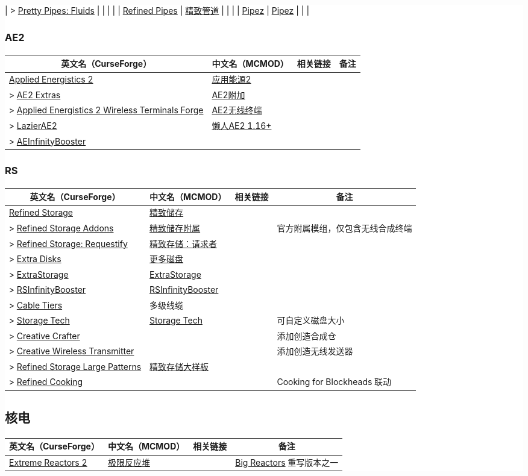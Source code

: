 | > [Pretty Pipes: Fluids](https://www.curseforge.com/minecraft/mc-mods/pretty-pipes-fluids)   |                                                     |          |                       |
| [Refined Pipes](https://www.curseforge.com/minecraft/mc-mods/refined-pipes)                  | [精致管道](https://www.mcmod.cn/class/3070.html)    |          |                       |
| [Pipez](https://www.curseforge.com/minecraft/mc-mods/pipez)                                  | [Pipez](https://www.mcmod.cn/class/3532.html)       |          |                       |

### AE2

| 英文名（CurseForge）                                                                                                                            | 中文名（MCMOD）                                       | 相关链接 | 备注 |
| ----------------------------------------------------------------------------------------------------------------------------------------------- | ----------------------------------------------------- | -------- | ---- |
| [Applied Energistics 2](https://www.curseforge.com/minecraft/mc-mods/applied-energistics-2)                                                     | [应用能源2](https://www.mcmod.cn/class/260.html)      |          |      |
| > [AE2 Extras](https://www.curseforge.com/minecraft/mc-mods/ae2-extras)                                                                         | [AE2附加](https://www.mcmod.cn/class/3601.html)       |          |      |
| > [Applied Energistics 2 Wireless Terminals Forge](https://www.curseforge.com/minecraft/mc-mods/applied-energistics-2-wireless-terminals-forge) | [AE2无线终端](https://www.mcmod.cn/class/4109.html)   |          |      |
| > [LazierAE2](https://www.curseforge.com/minecraft/mc-mods/lazierae2)                                                                           | [懒人AE2 1.16+](https://www.mcmod.cn/class/4017.html) |          |      |
| > [AEInfinityBooster](https://www.curseforge.com/minecraft/mc-mods/aeinfinitybooster)                                                           |                                                       |          |      |

### RS

| 英文名（CurseForge）                                                                                          | 中文名（MCMOD）                                           | 相关链接 | 备注                             |
| ------------------------------------------------------------------------------------------------------------- | --------------------------------------------------------- | -------- | -------------------------------- |
| [Refined Storage](https://www.curseforge.com/minecraft/mc-mods/refined-storage)                               | [精致储存](https://www.mcmod.cn/class/691.html)           |          |                                  |
| > [Refined Storage Addons](https://www.curseforge.com/minecraft/mc-mods/refined-storage-addons)               | [精致储存附属](https://www.mcmod.cn/class/977.html)       |          | 官方附属模组，仅包含无线合成终端 |
| > [Refined Storage: Requestify](https://www.curseforge.com/minecraft/mc-mods/rs-requestify)                   | [精致存储：请求者](https://www.mcmod.cn/class/1838.html)  |          |                                  |
| > [Extra Disks](https://www.curseforge.com/minecraft/mc-mods/extra-disks)                                     | [更多磁盘](https://www.mcmod.cn/class/2394.html)          |          |                                  |
| > [ExtraStorage](https://www.curseforge.com/minecraft/mc-mods/extrastorage)                                   | [ExtraStorage](https://www.mcmod.cn/class/3236.html)      |          |                                  |
| > [RSInfinityBooster](https://www.curseforge.com/minecraft/mc-mods/rsinfinitybooster)                         | [RSInfinityBooster](https://www.mcmod.cn/class/3782.html) |          |                                  |
| > [Cable Tiers](https://www.curseforge.com/minecraft/mc-mods/cable-tiers)                                     | 多级线缆                                                  |          |                                  |
| > [Storage Tech](https://www.curseforge.com/minecraft/mc-mods/storage-tech)                                   | [Storage Tech](https://www.mcmod.cn/class/2999.html)      |          | 可自定义磁盘大小                 |
| > [Creative Crafter](https://www.curseforge.com/minecraft/mc-mods/creative-crafter)                           |                                                           |          | 添加创造合成仓                   |
| > [Creative Wireless Transmitter](https://www.curseforge.com/minecraft/mc-mods/creative-wireless-transmitter) |                                                           |          | 添加创造无线发送器               |
| > [Refined Storage Large Patterns](https://www.curseforge.com/minecraft/mc-mods/rslargepatterns)              | [精致存储大样板](https://www.mcmod.cn/class/5023.html)    |          |                                  |
| > [Refined Cooking](https://www.curseforge.com/minecraft/mc-mods/refined-cooking)                             |                                                           |          | Cooking for Blockheads 联动      |

## 核电

| 英文名（CurseForge）                                                                | 中文名（MCMOD）                                         | 相关链接 | 备注                                                                                |
| ----------------------------------------------------------------------------------- | ------------------------------------------------------- | -------- | ----------------------------------------------------------------------------------- |
| [Extreme Reactors 2](https://www.curseforge.com/minecraft/mc-mods/extreme-reactors) | [极限反应堆](https://www.mcmod.cn/class/814.html)       |          | [Big Reactors](https://minecraft.curseforge.com/projects/big-reactors) 重写版本之一 |